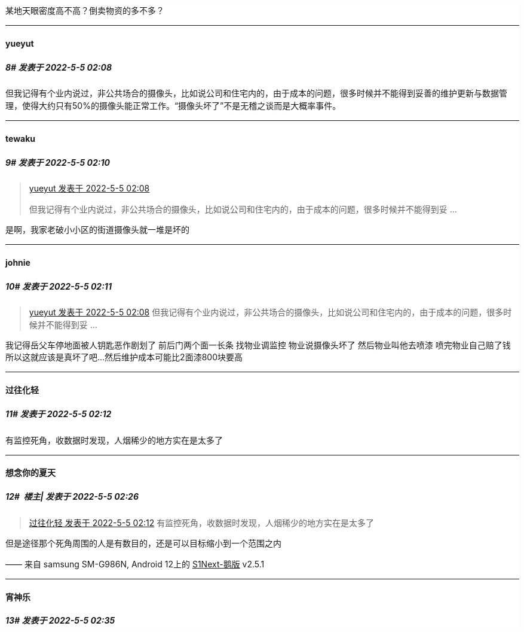 某地天眼密度高不高？倒卖物资的多不多？

*****

####  yueyut  
##### 8#       发表于 2022-5-5 02:08

但我记得有个业内说过，非公共场合的摄像头，比如说公司和住宅内的，由于成本的问题，很多时候并不能得到妥善的维护更新与数据管理，使得大约只有50%的摄像头能正常工作。“摄像头坏了”不是无稽之谈而是大概率事件。

*****

####  tewaku  
##### 9#       发表于 2022-5-5 02:10

<blockquote><a href="httphttps://bbs.saraba1st.com/2b/forum.php?mod=redirect&amp;goto=findpost&amp;pid=55696497&amp;ptid=2067892" target="_blank">yueyut 发表于 2022-5-5 02:08</a>

但我记得有个业内说过，非公共场合的摄像头，比如说公司和住宅内的，由于成本的问题，很多时候并不能得到妥 ...</blockquote>
是啊，我家老破小小区的街道摄像头就一堆是坏的

*****

####  johnie  
##### 10#       发表于 2022-5-5 02:11

<blockquote><a href="httphttps://bbs.saraba1st.com/2b/forum.php?mod=redirect&amp;goto=findpost&amp;pid=55696497&amp;ptid=2067892" target="_blank">yueyut 发表于 2022-5-5 02:08</a>
但我记得有个业内说过，非公共场合的摄像头，比如说公司和住宅内的，由于成本的问题，很多时候并不能得到妥 ...</blockquote>
我记得岳父车停地面被人钥匙恶作剧划了 前后门两个面一长条
找物业调监控 物业说摄像头坏了 然后物业叫他去喷漆 喷完物业自己赔了钱
所以这就应该是真坏了吧…然后维护成本可能比2面漆800块要高

*****

####  过往化轻  
##### 11#       发表于 2022-5-5 02:12

有监控死角，收数据时发现，人烟稀少的地方实在是太多了

*****

####  想念你的夏天  
##### 12#         楼主| 发表于 2022-5-5 02:26

<blockquote><a href="httphttps://bbs.saraba1st.com/2b/forum.php?mod=redirect&amp;goto=findpost&amp;pid=55696518&amp;ptid=2067892" target="_blank">过往化轻 发表于 2022-5-5 02:12</a>
有监控死角，收数据时发现，人烟稀少的地方实在是太多了</blockquote>
但是途径那个死角周围的人是有数目的，还是可以目标缩小到一个范围之内

—— 来自 samsung SM-G986N, Android 12上的 [S1Next-鹅版](https://github.com/ykrank/S1-Next/releases) v2.5.1

*****

####  宵神乐  
##### 13#       发表于 2022-5-5 02:35
